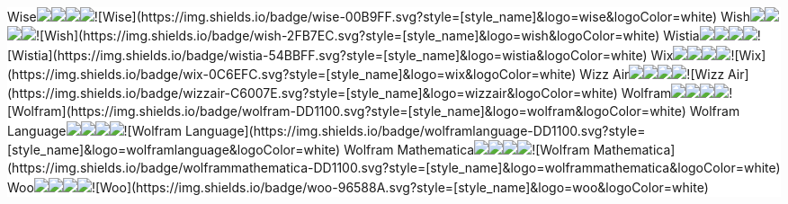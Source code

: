 <tr><td>Wise</td><td><img src='https://img.shields.io/badge/wise-00B9FF.svg?style=flat&logo=wise&logoColor=white' /></td><td><img src='https://img.shields.io/badge/wise-00B9FF.svg?style=plastic&logo=wise&logoColor=white' /></td><td><img src='https://img.shields.io/badge/wise-00B9FF.svg?style=for-the-badge&logo=wise&logoColor=white' /></td><td><img src='https://img.shields.io/badge/wise-00B9FF.svg?style=flat-square&logo=wise&logoColor=white' /></td><td>![Wise](https://img.shields.io/badge/wise-00B9FF.svg?style=[style_name]&logo=wise&logoColor=white)</td></tr>
<tr><td>Wish</td><td><img src='https://img.shields.io/badge/wish-2FB7EC.svg?style=flat&logo=wish&logoColor=white' /></td><td><img src='https://img.shields.io/badge/wish-2FB7EC.svg?style=plastic&logo=wish&logoColor=white' /></td><td><img src='https://img.shields.io/badge/wish-2FB7EC.svg?style=for-the-badge&logo=wish&logoColor=white' /></td><td><img src='https://img.shields.io/badge/wish-2FB7EC.svg?style=flat-square&logo=wish&logoColor=white' /></td><td>![Wish](https://img.shields.io/badge/wish-2FB7EC.svg?style=[style_name]&logo=wish&logoColor=white)</td></tr>
<tr><td>Wistia</td><td><img src='https://img.shields.io/badge/wistia-54BBFF.svg?style=flat&logo=wistia&logoColor=white' /></td><td><img src='https://img.shields.io/badge/wistia-54BBFF.svg?style=plastic&logo=wistia&logoColor=white' /></td><td><img src='https://img.shields.io/badge/wistia-54BBFF.svg?style=for-the-badge&logo=wistia&logoColor=white' /></td><td><img src='https://img.shields.io/badge/wistia-54BBFF.svg?style=flat-square&logo=wistia&logoColor=white' /></td><td>![Wistia](https://img.shields.io/badge/wistia-54BBFF.svg?style=[style_name]&logo=wistia&logoColor=white)</td></tr>
<tr><td>Wix</td><td><img src='https://img.shields.io/badge/wix-0C6EFC.svg?style=flat&logo=wix&logoColor=white' /></td><td><img src='https://img.shields.io/badge/wix-0C6EFC.svg?style=plastic&logo=wix&logoColor=white' /></td><td><img src='https://img.shields.io/badge/wix-0C6EFC.svg?style=for-the-badge&logo=wix&logoColor=white' /></td><td><img src='https://img.shields.io/badge/wix-0C6EFC.svg?style=flat-square&logo=wix&logoColor=white' /></td><td>![Wix](https://img.shields.io/badge/wix-0C6EFC.svg?style=[style_name]&logo=wix&logoColor=white)</td></tr>
<tr><td>Wizz Air</td><td><img src='https://img.shields.io/badge/wizzair-C6007E.svg?style=flat&logo=wizzair&logoColor=white' /></td><td><img src='https://img.shields.io/badge/wizzair-C6007E.svg?style=plastic&logo=wizzair&logoColor=white' /></td><td><img src='https://img.shields.io/badge/wizzair-C6007E.svg?style=for-the-badge&logo=wizzair&logoColor=white' /></td><td><img src='https://img.shields.io/badge/wizzair-C6007E.svg?style=flat-square&logo=wizzair&logoColor=white' /></td><td>![Wizz Air](https://img.shields.io/badge/wizzair-C6007E.svg?style=[style_name]&logo=wizzair&logoColor=white)</td></tr>
<tr><td>Wolfram</td><td><img src='https://img.shields.io/badge/wolfram-DD1100.svg?style=flat&logo=wolfram&logoColor=white' /></td><td><img src='https://img.shields.io/badge/wolfram-DD1100.svg?style=plastic&logo=wolfram&logoColor=white' /></td><td><img src='https://img.shields.io/badge/wolfram-DD1100.svg?style=for-the-badge&logo=wolfram&logoColor=white' /></td><td><img src='https://img.shields.io/badge/wolfram-DD1100.svg?style=flat-square&logo=wolfram&logoColor=white' /></td><td>![Wolfram](https://img.shields.io/badge/wolfram-DD1100.svg?style=[style_name]&logo=wolfram&logoColor=white)</td></tr>
<tr><td>Wolfram Language</td><td><img src='https://img.shields.io/badge/wolframlanguage-DD1100.svg?style=flat&logo=wolframlanguage&logoColor=white' /></td><td><img src='https://img.shields.io/badge/wolframlanguage-DD1100.svg?style=plastic&logo=wolframlanguage&logoColor=white' /></td><td><img src='https://img.shields.io/badge/wolframlanguage-DD1100.svg?style=for-the-badge&logo=wolframlanguage&logoColor=white' /></td><td><img src='https://img.shields.io/badge/wolframlanguage-DD1100.svg?style=flat-square&logo=wolframlanguage&logoColor=white' /></td><td>![Wolfram Language](https://img.shields.io/badge/wolframlanguage-DD1100.svg?style=[style_name]&logo=wolframlanguage&logoColor=white)</td></tr>
<tr><td>Wolfram Mathematica</td><td><img src='https://img.shields.io/badge/wolframmathematica-DD1100.svg?style=flat&logo=wolframmathematica&logoColor=white' /></td><td><img src='https://img.shields.io/badge/wolframmathematica-DD1100.svg?style=plastic&logo=wolframmathematica&logoColor=white' /></td><td><img src='https://img.shields.io/badge/wolframmathematica-DD1100.svg?style=for-the-badge&logo=wolframmathematica&logoColor=white' /></td><td><img src='https://img.shields.io/badge/wolframmathematica-DD1100.svg?style=flat-square&logo=wolframmathematica&logoColor=white' /></td><td>![Wolfram Mathematica](https://img.shields.io/badge/wolframmathematica-DD1100.svg?style=[style_name]&logo=wolframmathematica&logoColor=white)</td></tr>
<tr><td>Woo</td><td><img src='https://img.shields.io/badge/woo-96588A.svg?style=flat&logo=woo&logoColor=white' /></td><td><img src='https://img.shields.io/badge/woo-96588A.svg?style=plastic&logo=woo&logoColor=white' /></td><td><img src='https://img.shields.io/badge/woo-96588A.svg?style=for-the-badge&logo=woo&logoColor=white' /></td><td><img src='https://img.shields.io/badge/woo-96588A.svg?style=flat-square&logo=woo&logoColor=white' /></td><td>![Woo](https://img.shields.io/badge/woo-96588A.svg?style=[style_name]&logo=woo&logoColor=white)</td></tr>